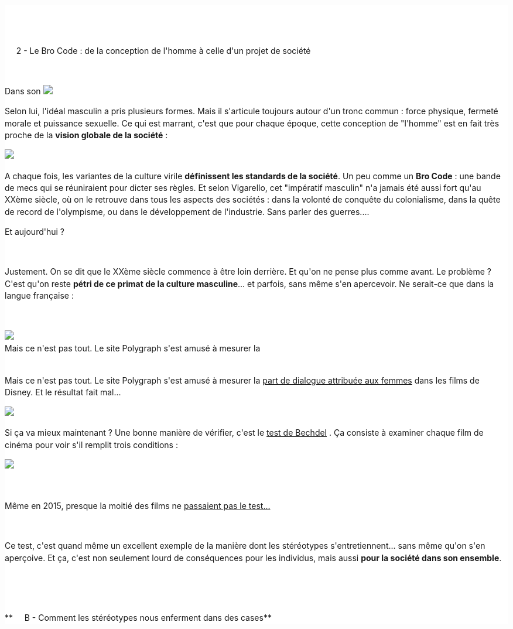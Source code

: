  

 

     2 - Le Bro Code : de la conception de l'homme à celle d'un projet de société

 

Dans son ![](http://www.mercialfred.com/uploads/images_articles/files/SWarsPNG_Y.png)

Selon lui, l'idéal masculin a pris plusieurs formes. Mais il s'articule toujours autour d'un tronc commun : force physique, fermeté morale et puissance sexuelle. Ce qui est marrant, c'est que pour chaque époque, cette conception de "l'homme" est en fait très proche de la **vision globale de la société** :

![](http://www.mercialfred.com/uploads/images_articles/files/SWarsPNG_Z.png)

A chaque fois, les variantes de la culture virile **définissent les standards de la société**. Un peu comme un **Bro Code** : une bande de mecs qui se réuniraient pour dicter ses règles. Et selon Vigarello, cet "impératif masculin" n'a jamais été aussi fort qu'au XXème siècle, où on le retrouve dans tous les aspects des sociétés : dans la volonté de conquête du colonialisme, dans la quête de record de l'olympisme, ou dans le développement de l'industrie. Sans parler des guerres....

Et aujourd'hui ?

 

Justement. On se dit que le XXème siècle commence à être loin derrière. Et qu'on ne pense plus comme avant. Le problème ? C'est qu'on reste **pétri de ce primat de la culture masculine**... et parfois, sans même s'en apercevoir. Ne serait-ce que dans la langue française :

 

![](http://www.mercialfred.com/uploads/images_articles/files/SWarsPNG_ZA.png)\
Mais ce n'est pas tout. Le site Polygraph s'est amusé à mesurer la \
 

Mais ce n'est pas tout. Le site Polygraph s'est amusé à mesurer la [part de dialogue attribuée aux femmes](http://polygraph.cool/films/) dans les films de Disney. Et le résultat fait mal...

![](http://www.mercialfred.com/uploads/images_articles/files/SWarsPNG_ZB.png)

Si ça va mieux maintenant ? Une bonne manière de vérifier, c'est le [test de Bechdel](http://polygraph.cool/films/) . Ça consiste à examiner chaque film de cinéma pour voir s'il remplit trois conditions :

![](http://www.mercialfred.com/uploads/images_articles/files/SWarsPNG_ZD.png)

 

Même en 2015, presque la moitié des films ne [passaient pas le test...](http://fusion.net/story/250292/2015-movies-bechdel-test-sexism/)

 

Ce test, c'est quand même un excellent exemple de la manière dont les stéréotypes s'entretiennent... sans même qu'on s'en aperçoive. Et ça, c'est non seulement lourd de conséquences pour les individus, mais aussi **pour la société dans son ensemble**.

 

 

**     B - Comment les stéréotypes nous enferment dans des cases**
